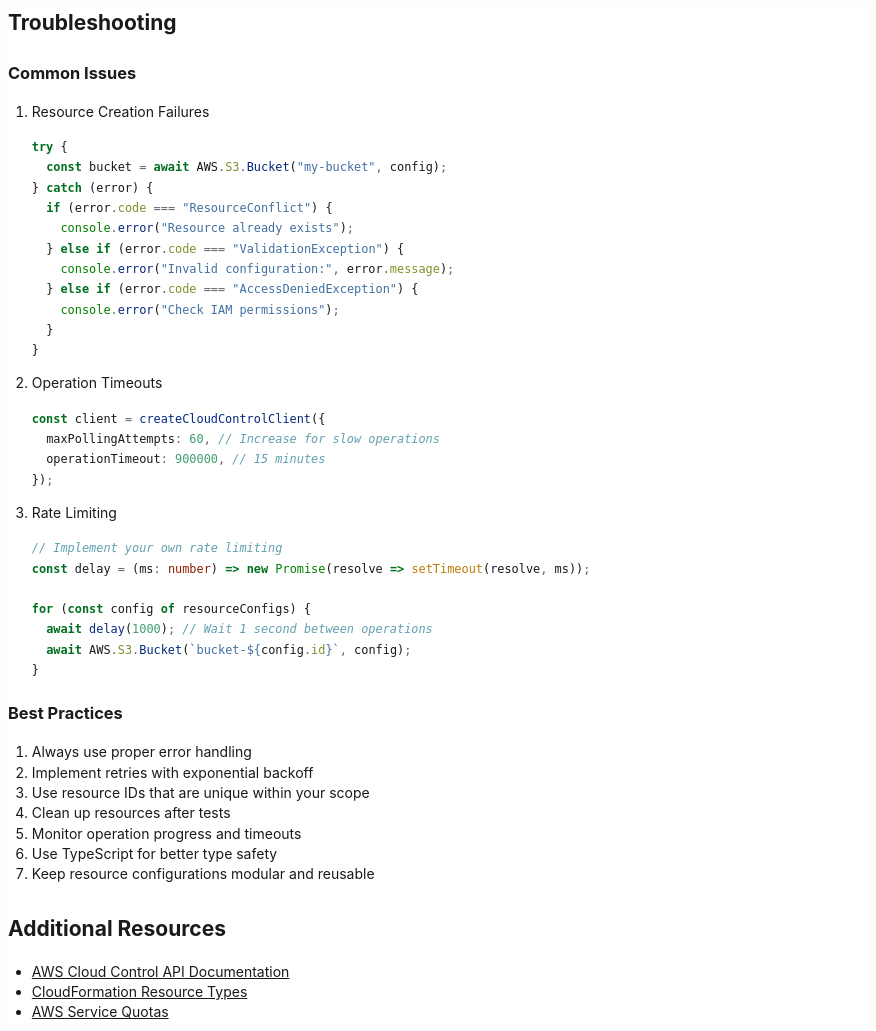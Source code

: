 ## Troubleshooting

### Common Issues

1. Resource Creation Failures
   ```typescript
   try {
     const bucket = await AWS.S3.Bucket("my-bucket", config);
   } catch (error) {
     if (error.code === "ResourceConflict") {
       console.error("Resource already exists");
     } else if (error.code === "ValidationException") {
       console.error("Invalid configuration:", error.message);
     } else if (error.code === "AccessDeniedException") {
       console.error("Check IAM permissions");
     }
   }
   ```

2. Operation Timeouts
   ```typescript
   const client = createCloudControlClient({
     maxPollingAttempts: 60, // Increase for slow operations
     operationTimeout: 900000, // 15 minutes
   });
   ```

3. Rate Limiting
   ```typescript
   // Implement your own rate limiting
   const delay = (ms: number) => new Promise(resolve => setTimeout(resolve, ms));
   
   for (const config of resourceConfigs) {
     await delay(1000); // Wait 1 second between operations
     await AWS.S3.Bucket(`bucket-${config.id}`, config);
   }
   ```

### Best Practices

1. Always use proper error handling
2. Implement retries with exponential backoff
3. Use resource IDs that are unique within your scope
4. Clean up resources after tests
5. Monitor operation progress and timeouts
6. Use TypeScript for better type safety
7. Keep resource configurations modular and reusable

## Additional Resources

- [AWS Cloud Control API Documentation](https://docs.aws.amazon.com/cloudcontrolapi/latest/userguide/what-is-cloudcontrolapi.html)
- [CloudFormation Resource Types](https://docs.aws.amazon.com/AWSCloudFormation/latest/UserGuide/aws-template-resource-type-ref.html)
- [AWS Service Quotas](https://docs.aws.amazon.com/cloudcontrolapi/latest/userguide/resource-quotas.html) 